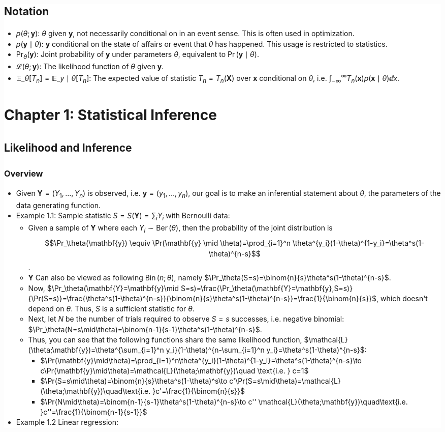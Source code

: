 ## Notation

- $p(\theta;\mathbf{y})$: $\theta$ given $\mathbf{y}$, not necessarily
  conditional on in an event sense. This is often used in optimization.
- $p(\mathbf{y}\mid\theta)$: $\mathbf{y}$ conditional on the state of affairs or
  event that $\theta$ has happened. This usage is restricted to statistics.
- $\Pr_\theta(\mathbf{y})$: Joint probability of $\mathbf{y}$ under parameters
  $\theta$, equivalent to $\Pr(\mathbf{y}\mid\theta)$.
- $\mathcal{L}(\theta;\mathbf{y})$: The likelihood function of $\theta$ given $\mathbf{y}$.
- $\mathbb{E}\_{\theta}\left[T_n\right]=\mathbb{E}\_{y\mid\theta}\left[T_n\right]$:
  The expected value of statistic $T_n=T_n(\mathbf{X})$ over $\mathbf{x}$
  conditional on $\theta$, i.e. $\int_{-\infty}^\infty
T_n(\mathbf{x})p(\mathbf{x}\mid\theta)\dd x$.

# Chapter 1: Statistical Inference

## Likelihood and Inference

### Overview

- Given $\mathbf{Y}=(Y_1,\ldots,Y_n)$ is observed, i.e.
  $\mathbf{y}=(y_1,\ldots,y_n)$, our goal is to make an inferential statement
  about $\theta$, the parameters of the data generating function.
- Example 1.1: Sample statistic $S=S(\mathbf{Y})=\sum_i Y_i$ with Bernoulli
  data:
  - Given a sample of $\mathbf{Y}$ where each $Y_i\sim
    \operatorname{Ber}(\theta)$, then the probability of the joint distribution
    is $$\Pr_\theta(\mathbf{y}) \equiv \Pr(\mathbf{y} \mid
    \theta)=\prod_{i=1}^n
    \theta^{y_i}(1-\theta)^{1-y_i}=\theta^s(1-\theta)^{n-s}$$.
  - $\mathbf{Y}$ Can also be viewed as following $\operatorname{Bin}(n;\theta)$,
    namely $\Pr_\theta(S=s)=\binom{n}{s}\theta^s(1-\theta)^{n-s}$.
  - Now, $\Pr_\theta(\mathbf{Y}=\mathbf{y}\mid
  S=s)=\frac{\Pr_\theta(\mathbf{Y}=\mathbf{y},S=s)}{\Pr(S=s)}=\frac{\theta^s(1-\theta)^{n-s}}{\binom{n}{s}\theta^s(1-\theta)^{n-s}}=\frac{1}{\binom{n}{s}}$,
    which doesn't depend on $\theta$. Thus, $S$ is a sufficient statistic for
    $\theta$.
  - Next, let $N$ be the number of trials required to observe $S=s$ successes,
    i.e. negative binomial:
    $\Pr_\theta(N=s\mid\theta)=\binom{n-1}{s-1}\theta^s(1-\theta)^{n-s}$.
  - Thus, you can see that the following functions share the same likelihood
    function, $\mathcal{L}(\theta;\mathbf{y})=\theta^{\sum_{i=1}^n
    y_i}(1-\theta)^{n-\sum_{i=1}^n y_i}=\theta^s(1-\theta)^{n-s}$:
    - $\Pr(\mathbf{y}\mid\theta)=\prod_{i=1}^n\theta^{y_i}(1-\theta)^{1-y_i}=\theta^s(1-\theta)^{n-s}\to
    c\Pr(\mathbf{y}\mid\theta)=\mathcal{L}(\theta;\mathbf{y})\quad \text{i.e. } c=1$
    - $\Pr(S=s\mid\theta)=\binom{n}{s}\theta^s(1-\theta)^s\to
    c'\Pr(S=s\mid\theta)=\mathcal{L}(\theta;\mathbf{y})\quad\text{i.e.
    }c'=\frac{1}{\binom{n}{s}}$
    - $\Pr(N\mid\theta)=\binom{n-1}{s-1}\theta^s(1-\theta)^{n-s}\to
    c'' \mathcal{L}(\theta;\mathbf{y})\quad\text{i.e.
    }c''=\frac{1}{\binom{n-1}{s-1}}$
- Example 1.2 Linear regression:
